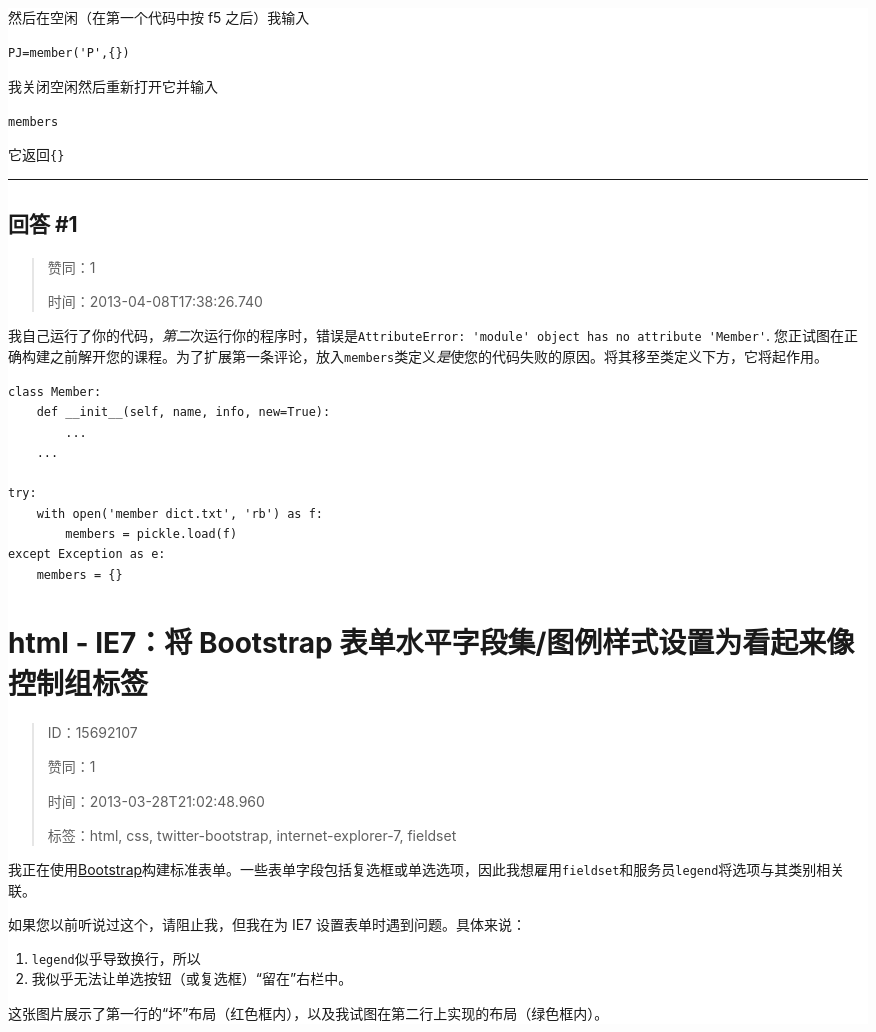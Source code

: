 然后在空闲（在第一个代码中按 f5 之后）我输入

`PJ=member('P',{})`

我关闭空闲然后重新打开它并输入

```
members 
```

它返回`{}`

* * *

## 回答 #1

> 赞同：1
> 
> 时间：2013-04-08T17:38:26.740

我自己运行了你的代码，*第二*次运行你的程序时，错误是`AttributeError: 'module' object has no attribute 'Member'`. 您正试图在正确构建之前解开您的课程。为了扩展第一条评论，放入`members`类定义*是*使您的代码失败的原因。将其移至类定义下方，它将起作用。

```
class Member:
    def __init__(self, name, info, new=True):
        ...
    ...

try:
    with open('member dict.txt', 'rb') as f:
        members = pickle.load(f)
except Exception as e:
    members = {} 
```

# html - IE7：将 Bootstrap 表单水平字段集/图例样式设置为看起来像控制组标签

> ID：15692107
> 
> 赞同：1
> 
> 时间：2013-03-28T21:02:48.960
> 
> 标签：html, css, twitter-bootstrap, internet-explorer-7, fieldset

我正在使用[Bootstrap](http://twitter.github.com/bootstrap/)构建标准表单。一些表单字段包括复选框或单选选项，因此我想雇用`fieldset`和服务员`legend`将选项与其类别相关联。

如果您以前听说过这个，请阻止我，但我在为 IE7 设置表单时遇到问题。具体来说：

1.  `legend`似乎导致换行，所以
2.  我似乎无法让单选按钮（或复选框）“留在”右栏中。

这张图片展示了第一行的“坏”布局（红色框内），以及我试图在第二行上实现的布局（绿色框内）。
